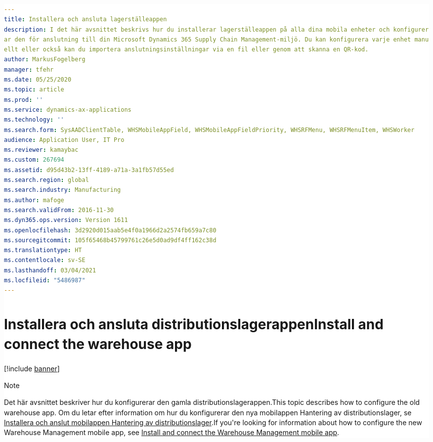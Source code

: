 ```yaml
---
title: Installera och ansluta lagerställeappen
description: I det här avsnittet beskrivs hur du installerar lagerställeappen på alla dina mobila enheter och konfigurerar den för anslutning till din Microsoft Dynamics 365 Supply Chain Management-miljö. Du kan konfigurera varje enhet manuellt eller också kan du importera anslutningsinställningar via en fil eller genom att skanna en QR-kod.
author: MarkusFogelberg
manager: tfehr
ms.date: 05/25/2020
ms.topic: article
ms.prod: ''
ms.service: dynamics-ax-applications
ms.technology: ''
ms.search.form: SysAADClientTable, WHSMobileAppField, WHSMobileAppFieldPriority, WHSRFMenu, WHSRFMenuItem, WHSWorker
audience: Application User, IT Pro
ms.reviewer: kamaybac
ms.custom: 267694
ms.assetid: d95d43b2-13ff-4189-a71a-3a1fb57d55ed
ms.search.region: global
ms.search.industry: Manufacturing
ms.author: mafoge
ms.search.validFrom: 2016-11-30
ms.dyn365.ops.version: Version 1611
ms.openlocfilehash: 3d2920d015aab5e4f0a1966d2a2574fb659a7c80
ms.sourcegitcommit: 105f65468b45799761c26e5d0ad9df4ff162c38d
ms.translationtype: HT
ms.contentlocale: sv-SE
ms.lasthandoff: 03/04/2021
ms.locfileid: "5486987"
---
```

# <a name="install-and-connect-the-warehouse-app"></a><span data-ttu-id="fddc8-104">Installera och ansluta distributionslagerappen</span><span class="sxs-lookup"><span data-stu-id="fddc8-104">Install and connect the warehouse app</span></span>

[!include [banner](../includes/banner.md)]

> [!NOTE]
> <span data-ttu-id="fddc8-105">Det här avsnittet beskriver hur du konfigurerar den gamla distributionslagerappen.</span><span class="sxs-lookup"><span data-stu-id="fddc8-105">This topic describes how to configure the old warehouse app.</span></span> <span data-ttu-id="fddc8-106">Om du letar efter information om hur du konfigurerar den nya mobilappen Hantering av distributionslager, se [Installera och anslut mobilappen Hantering av distributionslager](install-configure-warehouse-management-app.md).</span><span class="sxs-lookup"><span data-stu-id="fddc8-106">If you're looking for information about how to configure the new Warehouse Management mobile app, see [Install and connect the Warehouse Management mobile app](install-configure-warehouse-management-app.md).</span></span>
